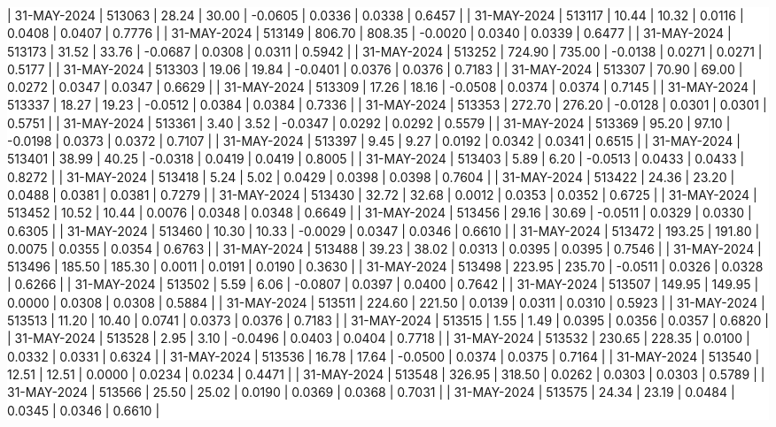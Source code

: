 | 31-MAY-2024 | 513063 | 28.24 | 30.00 | -0.0605 | 0.0336 | 0.0338 | 0.6457 |
| 31-MAY-2024 | 513117 | 10.44 | 10.32 | 0.0116 | 0.0408 | 0.0407 | 0.7776 |
| 31-MAY-2024 | 513149 | 806.70 | 808.35 | -0.0020 | 0.0340 | 0.0339 | 0.6477 |
| 31-MAY-2024 | 513173 | 31.52 | 33.76 | -0.0687 | 0.0308 | 0.0311 | 0.5942 |
| 31-MAY-2024 | 513252 | 724.90 | 735.00 | -0.0138 | 0.0271 | 0.0271 | 0.5177 |
| 31-MAY-2024 | 513303 | 19.06 | 19.84 | -0.0401 | 0.0376 | 0.0376 | 0.7183 |
| 31-MAY-2024 | 513307 | 70.90 | 69.00 | 0.0272 | 0.0347 | 0.0347 | 0.6629 |
| 31-MAY-2024 | 513309 | 17.26 | 18.16 | -0.0508 | 0.0374 | 0.0374 | 0.7145 |
| 31-MAY-2024 | 513337 | 18.27 | 19.23 | -0.0512 | 0.0384 | 0.0384 | 0.7336 |
| 31-MAY-2024 | 513353 | 272.70 | 276.20 | -0.0128 | 0.0301 | 0.0301 | 0.5751 |
| 31-MAY-2024 | 513361 | 3.40 | 3.52 | -0.0347 | 0.0292 | 0.0292 | 0.5579 |
| 31-MAY-2024 | 513369 | 95.20 | 97.10 | -0.0198 | 0.0373 | 0.0372 | 0.7107 |
| 31-MAY-2024 | 513397 | 9.45 | 9.27 | 0.0192 | 0.0342 | 0.0341 | 0.6515 |
| 31-MAY-2024 | 513401 | 38.99 | 40.25 | -0.0318 | 0.0419 | 0.0419 | 0.8005 |
| 31-MAY-2024 | 513403 | 5.89 | 6.20 | -0.0513 | 0.0433 | 0.0433 | 0.8272 |
| 31-MAY-2024 | 513418 | 5.24 | 5.02 | 0.0429 | 0.0398 | 0.0398 | 0.7604 |
| 31-MAY-2024 | 513422 | 24.36 | 23.20 | 0.0488 | 0.0381 | 0.0381 | 0.7279 |
| 31-MAY-2024 | 513430 | 32.72 | 32.68 | 0.0012 | 0.0353 | 0.0352 | 0.6725 |
| 31-MAY-2024 | 513452 | 10.52 | 10.44 | 0.0076 | 0.0348 | 0.0348 | 0.6649 |
| 31-MAY-2024 | 513456 | 29.16 | 30.69 | -0.0511 | 0.0329 | 0.0330 | 0.6305 |
| 31-MAY-2024 | 513460 | 10.30 | 10.33 | -0.0029 | 0.0347 | 0.0346 | 0.6610 |
| 31-MAY-2024 | 513472 | 193.25 | 191.80 | 0.0075 | 0.0355 | 0.0354 | 0.6763 |
| 31-MAY-2024 | 513488 | 39.23 | 38.02 | 0.0313 | 0.0395 | 0.0395 | 0.7546 |
| 31-MAY-2024 | 513496 | 185.50 | 185.30 | 0.0011 | 0.0191 | 0.0190 | 0.3630 |
| 31-MAY-2024 | 513498 | 223.95 | 235.70 | -0.0511 | 0.0326 | 0.0328 | 0.6266 |
| 31-MAY-2024 | 513502 | 5.59 | 6.06 | -0.0807 | 0.0397 | 0.0400 | 0.7642 |
| 31-MAY-2024 | 513507 | 149.95 | 149.95 | 0.0000 | 0.0308 | 0.0308 | 0.5884 |
| 31-MAY-2024 | 513511 | 224.60 | 221.50 | 0.0139 | 0.0311 | 0.0310 | 0.5923 |
| 31-MAY-2024 | 513513 | 11.20 | 10.40 | 0.0741 | 0.0373 | 0.0376 | 0.7183 |
| 31-MAY-2024 | 513515 | 1.55 | 1.49 | 0.0395 | 0.0356 | 0.0357 | 0.6820 |
| 31-MAY-2024 | 513528 | 2.95 | 3.10 | -0.0496 | 0.0403 | 0.0404 | 0.7718 |
| 31-MAY-2024 | 513532 | 230.65 | 228.35 | 0.0100 | 0.0332 | 0.0331 | 0.6324 |
| 31-MAY-2024 | 513536 | 16.78 | 17.64 | -0.0500 | 0.0374 | 0.0375 | 0.7164 |
| 31-MAY-2024 | 513540 | 12.51 | 12.51 | 0.0000 | 0.0234 | 0.0234 | 0.4471 |
| 31-MAY-2024 | 513548 | 326.95 | 318.50 | 0.0262 | 0.0303 | 0.0303 | 0.5789 |
| 31-MAY-2024 | 513566 | 25.50 | 25.02 | 0.0190 | 0.0369 | 0.0368 | 0.7031 |
| 31-MAY-2024 | 513575 | 24.34 | 23.19 | 0.0484 | 0.0345 | 0.0346 | 0.6610 |